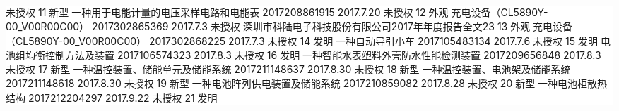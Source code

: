 未授权
11
新型
一种用于电能计量的电压采样电路和电能表
2017208861915
2017.7.20
未授权
12
外观
充电设备（CL5890Y-00_V00R00C00）
2017302865369
2017.7.3
未授权
深圳市科陆电子科技股份有限公司2017年年度报告全文23
13
外观
充电设备（CL5890Y-00_V00R00C00）
2017302868225
2017.7.3
未授权
14
发明
一种自动导引小车
2017105483134
2017.7.6
未授权
15
发明
电池组均衡控制方法及装置
2017106574323
2017.8.3
未授权
16
发明
一种智能水表塑料外壳防水性能检测装置
2017209656848
2017.8.3
未授权
17
新型
一种温控装置、储能单元及储能系统
2017211148637
2017.8.30
未授权
18
新型
一种温控装置、电池架及储能系统
2017211148618
2017.8.30
未授权
19
新型
一种电池阵列供电装置及储能系统
2017210859082
2017.8.28
未授权
20
新型
一种电池柜散热结构
2017212204297
2017.9.22
未授权
21
发明